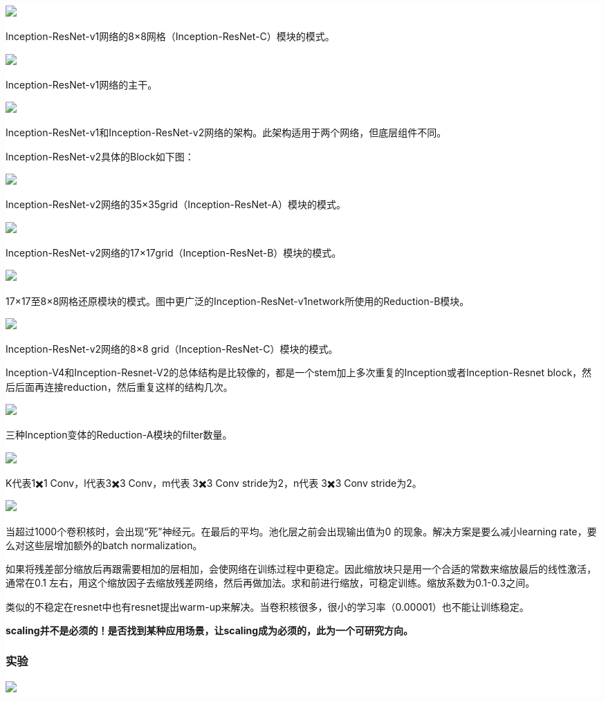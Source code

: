![](https://img-blog.csdnimg.cn/1718910f4adf4a95bdaa35efd588221b.png?x-oss-process=image/watermark,type_ZHJvaWRzYW5zZmFsbGJhY2s,shadow_50,text_Q1NETiBA6L-b6Zi25aqb5bCP5ZC0,size_20,color_FFFFFF,t_70,g_se,x_16)

Inception-ResNet-v1网络的8×8网格（Inception-ResNet-C）模块的模式。

![](https://img-blog.csdnimg.cn/040f500ec6a64bb5bede28cffaf9a625.png?x-oss-process=image/watermark,type_ZHJvaWRzYW5zZmFsbGJhY2s,shadow_50,text_Q1NETiBA6L-b6Zi25aqb5bCP5ZC0,size_20,color_FFFFFF,t_70,g_se,x_16)

Inception-ResNet-v1网络的主干。

![](https://img-blog.csdnimg.cn/c9aba3119cc44454b9b682df4c88f2e4.png?x-oss-process=image/watermark,type_ZHJvaWRzYW5zZmFsbGJhY2s,shadow_50,text_Q1NETiBA6L-b6Zi25aqb5bCP5ZC0,size_20,color_FFFFFF,t_70,g_se,x_16)

Inception-ResNet-v1和Inception-ResNet-v2网络的架构。此架构适用于两个网络，但底层组件不同。

Inception-ResNet-v2具体的Block如下图：

![](https://img-blog.csdnimg.cn/e0c325dd2be6417fbb89f10f88c5c7d4.png?x-oss-process=image/watermark,type_ZHJvaWRzYW5zZmFsbGJhY2s,shadow_50,text_Q1NETiBA6L-b6Zi25aqb5bCP5ZC0,size_20,color_FFFFFF,t_70,g_se,x_16)

Inception-ResNet-v2网络的35×35grid（Inception-ResNet-A）模块的模式。

![](https://img-blog.csdnimg.cn/6990041aa92840478b9e745b3a2c2e6c.png?x-oss-process=image/watermark,type_ZHJvaWRzYW5zZmFsbGJhY2s,shadow_50,text_Q1NETiBA6L-b6Zi25aqb5bCP5ZC0,size_20,color_FFFFFF,t_70,g_se,x_16)

Inception-ResNet-v2网络的17×17grid（Inception-ResNet-B）模块的模式。

![](https://img-blog.csdnimg.cn/a3b4333448de4e9c9dd5597c95eb26bc.png?x-oss-process=image/watermark,type_ZHJvaWRzYW5zZmFsbGJhY2s,shadow_50,text_Q1NETiBA6L-b6Zi25aqb5bCP5ZC0,size_20,color_FFFFFF,t_70,g_se,x_16)

17×17至8×8网格还原模块的模式。图中更广泛的Inception-ResNet-v1network所使用的Reduction-B模块。

![](https://img-blog.csdnimg.cn/93c8c8ebc8d04946b622a197031f34f1.png?x-oss-process=image/watermark,type_ZHJvaWRzYW5zZmFsbGJhY2s,shadow_50,text_Q1NETiBA6L-b6Zi25aqb5bCP5ZC0,size_20,color_FFFFFF,t_70,g_se,x_16)

Inception-ResNet-v2网络的8×8 grid（Inception-ResNet-C）模块的模式。

Inception-V4和Inception-Resnet-V2的总体结构是比较像的，都是一个stem加上多次重复的Inception或者Inception-Resnet block，然后后面再连接reduction，然后重复这样的结构几次。

![](https://img-blog.csdnimg.cn/d8eb8f95845e4dcbb651bc0011522164.png?x-oss-process=image/watermark,type_ZHJvaWRzYW5zZmFsbGJhY2s,shadow_50,text_Q1NETiBA6L-b6Zi25aqb5bCP5ZC0,size_20,color_FFFFFF,t_70,g_se,x_16)

三种Inception变体的Reduction-A模块的filter数量。

![](https://img-blog.csdnimg.cn/5e89539eaba34813b5a83995edb77a62.png?x-oss-process=image/watermark,type_ZHJvaWRzYW5zZmFsbGJhY2s,shadow_50,text_Q1NETiBA6L-b6Zi25aqb5bCP5ZC0,size_19,color_FFFFFF,t_70,g_se,x_16)

K代表1✖️1 Conv，l代表3✖️3 Conv，m代表 3✖️3 Conv stride为2，n代表 3✖️3 Conv stride为2。

![](https://img-blog.csdnimg.cn/d6e1c86c64b24a0c8726e9077949a1f1.png?x-oss-process=image/watermark,type_ZHJvaWRzYW5zZmFsbGJhY2s,shadow_50,text_Q1NETiBA6L-b6Zi25aqb5bCP5ZC0,size_20,color_FFFFFF,t_70,g_se,x_16)

当超过1000个卷积核时，会出现“死”神经元。在最后的平均。池化层之前会出现输出值为0 的现象。解决方案是要么减小learning rate，要么对这些层增加额外的batch normalization。

如果将残差部分缩放后再跟需要相加的层相加，会使网络在训练过程中更稳定。因此缩放块只是用一个合适的常数来缩放最后的线性激活，通常在0.1 左右，用这个缩放因子去缩放残差网络，然后再做加法。求和前进行缩放，可稳定训练。缩放系数为0.1-0.3之间。

类似的不稳定在resnet中也有resnet提出warm-up来解决。当卷积核很多，很小的学习率（0.00001）也不能让训练稳定。

**scaling并不是必须的！是否找到某种应用场景，让scaling成为必须的，此为一个可研究方向。**


### 实验
![](https://img-blog.csdnimg.cn/067feff851044e58858f708452326df6.png?x-oss-process=image/watermark,type_ZHJvaWRzYW5zZmFsbGJhY2s,shadow_50,text_Q1NETiBA6L-b6Zi25aqb5bCP5ZC0,size_20,color_FFFFFF,t_70,g_se,x_16)
